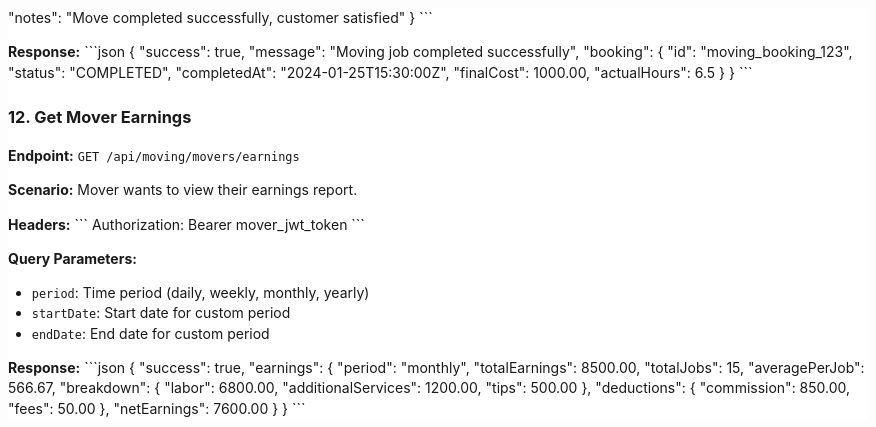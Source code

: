   "notes": "Move completed successfully, customer satisfied"
}
\`\`\`

**Response:**
\`\`\`json
{
  "success": true,
  "message": "Moving job completed successfully",
  "booking": {
    "id": "moving_booking_123",
    "status": "COMPLETED",
    "completedAt": "2024-01-25T15:30:00Z",
    "finalCost": 1000.00,
    "actualHours": 6.5
  }
}
\`\`\`

### 12. Get Mover Earnings

**Endpoint:** `GET /api/moving/movers/earnings`

**Scenario:** Mover wants to view their earnings report.

**Headers:**
\`\`\`
Authorization: Bearer mover_jwt_token
\`\`\`

**Query Parameters:**
- `period`: Time period (daily, weekly, monthly, yearly)
- `startDate`: Start date for custom period
- `endDate`: End date for custom period

**Response:**
\`\`\`json
{
  "success": true,
  "earnings": {
    "period": "monthly",
    "totalEarnings": 8500.00,
    "totalJobs": 15,
    "averagePerJob": 566.67,
    "breakdown": {
      "labor": 6800.00,
      "additionalServices": 1200.00,
      "tips": 500.00
    },
    "deductions": {
      "commission": 850.00,
      "fees": 50.00
    },
    "netEarnings": 7600.00
  }
}
\`\`\`
